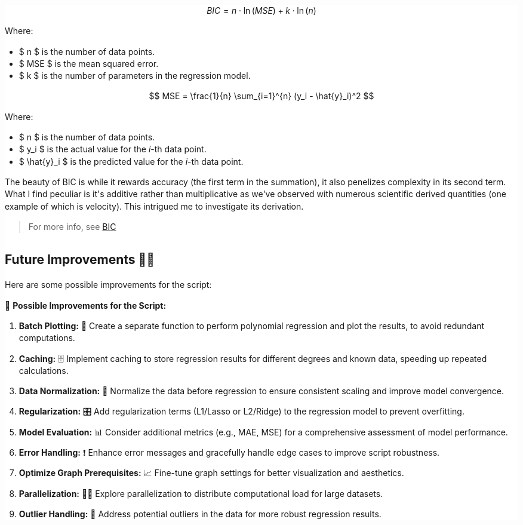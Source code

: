 ```math
     BIC = n \cdot \ln(MSE) + k \cdot \ln(n) 
```

Where:

- $ n $ is the number of data points.
- $ MSE $ is the mean squared error.
- $ k $ is the number of parameters in the regression model.

```math
     MSE = \frac{1}{n} \sum_{i=1}^{n} (y_i - \hat{y}_i)^2 
```

Where:

- $ n $ is the number of data points.
- $ y_i $ is the actual value for the $i$-th data point.
- $ \hat{y}_i $ is the predicted value for the $i$-th data point.

The beauty of BIC is while it rewards accuracy (the first term in the summation), it also penelizes complexity in its second term. What I find peculiar is it's additive rather than multiplicative as we've observed with numerous scientific derived quantities (one example of which is velocity). This intrigued me to investigate its derivation.

> For more info, see [BIC](https://en.wikipedia.org/wiki/Bayesian_information_criterion)



## Future Improvements 🔮🔧

Here are some possible improvements for the script:

🚀 **Possible Improvements for the Script:**

1. **Batch Plotting:** 🔄 Create a separate function to perform polynomial regression and plot the results, to avoid redundant computations.

2. **Caching:** 🗄️ Implement caching to store regression results for different degrees and known data, speeding up repeated calculations.

3. **Data Normalization:** 📏 Normalize the data before regression to ensure consistent scaling and improve model convergence.

4. **Regularization:** 🎛️ Add regularization terms (L1/Lasso or L2/Ridge) to the regression model to prevent overfitting.

5. **Model Evaluation:** 📊 Consider additional metrics (e.g., MAE, MSE) for a comprehensive assessment of model performance.

6. **Error Handling:** ❗ Enhance error messages and gracefully handle edge cases to improve script robustness.

7. **Optimize Graph Prerequisites:** 📈 Fine-tune graph settings for better visualization and aesthetics.

8. **Parallelization:** 🏋️‍♀️ Explore parallelization to distribute computational load for large datasets.

9. **Outlier Handling:** 🚨 Address potential outliers in the data for more robust regression results.
